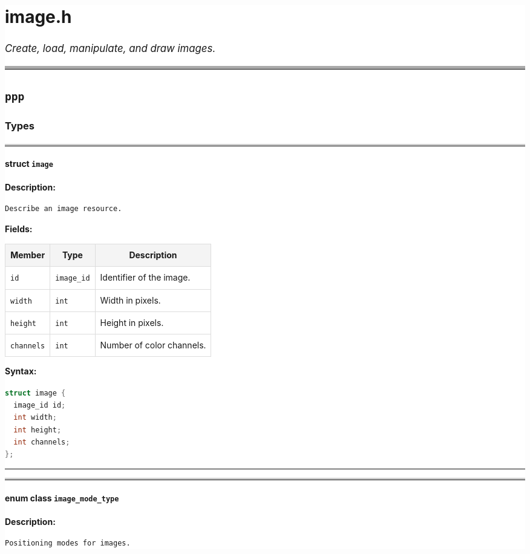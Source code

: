 # image.h

<style>
  .file-summary { font-size: 1.2em; font-style: italic; margin-bottom: 1em; }
  table { width: 100%; table-layout: fixed; border-collapse: collapse; }
  th, td { border: 1px solid #ddd; padding: 8px; word-wrap: break-word; }
  th { background-color: #f4f4f4; }
</style>

<p class="file-summary">Create, load, manipulate, and draw images.</p>

<hr style="border-top:5px solid #aaa" />

## `ppp`

### Types

<hr style="border-top:3px solid #ccc" />

#### struct `image`

**Description:**
```
Describe an image resource.
```

**Fields:**

| Member | Type | Description |
|---|---|---|
| `id` | `image_id` | Identifier of the image. |
| `width` | `int` | Width in pixels. |
| `height` | `int` | Height in pixels. |
| `channels` | `int` | Number of color channels. |

**Syntax:**
```cpp
struct image {
  image_id id;
  int width;
  int height;
  int channels;
};
```

<hr style="border-top:1px solid #eee" />

<hr style="border-top:3px solid #ccc" />

#### enum class `image_mode_type`

**Description:**
```
Positioning modes for images.
```
